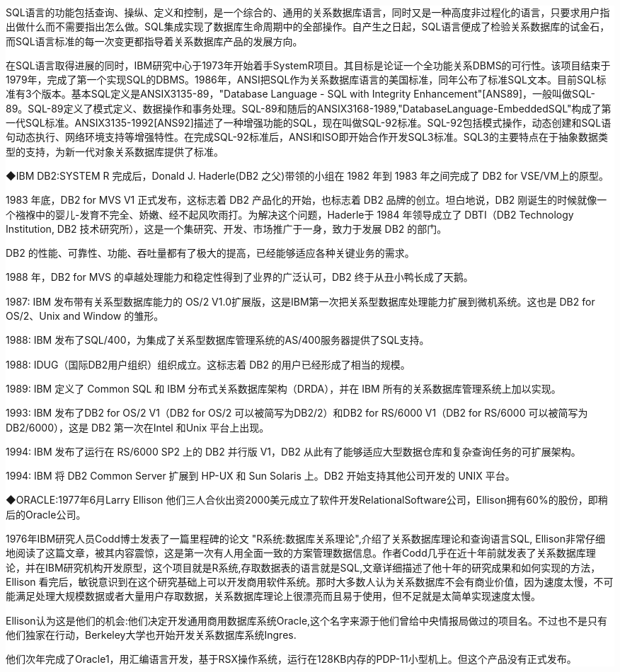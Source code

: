 SQL语言的功能包括查询、操纵、定义和控制，是一个综合的、通用的关系数据库语言，同时又是一种高度非过程化的语言，只要求用户指出做什么而不需要指出怎么做。SQL集成实现了数据库生命周期中的全部操作。自产生之日起，SQL语言便成了检验关系数据库的试金石，而SQL语言标准的每一次变更都指导着关系数据库产品的发展方向。



在SQL语言取得进展的同时，IBM研究中心于1973年开始着手SystemR项目。其目标是论证一个全功能关系DBMS的可行性。该项目结束于1979年，完成了第一个实现SQL的DBMS。1986年，ANSI把SQL作为关系数据库语言的美国标准，同年公布了标准SQL文本。目前SQL标准有3个版本。基本SQL定义是ANSIX3135-89，"Database Language - SQL with Integrity Enhancement"[ANS89]，一般叫做SQL-89。SQL-89定义了模式定义、数据操作和事务处理。SQL-89和随后的ANSIX3168-1989,"DatabaseLanguage-EmbeddedSQL"构成了第一代SQL标准。ANSIX3135-1992[ANS92]描述了一种增强功能的SQL，现在叫做SQL-92标准。SQL-92包括模式操作，动态创建和SQL语句动态执行、网络环境支持等增强特性。在完成SQL-92标准后，ANSI和ISO即开始合作开发SQL3标准。SQL3的主要特点在于抽象数据类型的支持，为新一代对象关系数据库提供了标准。



◆IBM DB2:SYSTEM R 完成后，Donald J. Haderle(DB2 之父)带领的小组在 1982 年到 1983 年之间完成了 DB2 for VSE/VM上的原型。


1983 年底，DB2 for MVS V1 正式发布，这标志着 DB2 产品化的开始，也标志着 DB2 品牌的创立。坦白地说，DB2 刚诞生的时候就像一个襁褓中的婴儿-发育不完全、娇嫩、经不起风吹雨打。为解决这个问题，Haderle于 1984 年领导成立了 DBTI（DB2 Technology Institution, DB2 技术研究所），这是一个集研究、开发、市场推广于一身，致力于发展 DB2 的部门。


DB2 的性能、可靠性、功能、吞吐量都有了极大的提高，已经能够适应各种关键业务的需求。


1988 年，DB2 for MVS 的卓越处理能力和稳定性得到了业界的广泛认可，DB2 终于从丑小鸭长成了天鹅。


1987: IBM 发布带有关系型数据库能力的 OS/2 V1.0扩展版，这是IBM第一次把关系型数据库处理能力扩展到微机系统。这也是 DB2 for OS/2、Unix and Window 的雏形。


1988: IBM 发布了SQL/400，为集成了关系型数据库管理系统的AS/400服务器提供了SQL支持。


1988: IDUG（国际DB2用户组织）组织成立。这标志着 DB2 的用户已经形成了相当的规模。


1989: IBM 定义了 Common SQL 和 IBM 分布式关系数据库架构（DRDA），并在 IBM 所有的关系数据库管理系统上加以实现。


1993: IBM 发布了DB2 for OS/2 V1（DB2 for OS/2 可以被简写为DB2/2）和DB2 for RS/6000 V1（DB2 for RS/6000 可以被简写为DB2/6000），这是 DB2 第一次在Intel 和Unix 平台上出现。


1994: IBM 发布了运行在 RS/6000 SP2 上的 DB2 并行版 V1，DB2 从此有了能够适应大型数据仓库和复杂查询任务的可扩展架构。


1994: IBM 将 DB2 Common Server 扩展到 HP-UX 和 Sun Solaris 上。DB2 开始支持其他公司开发的 UNIX 平台。



◆ORACLE:1977年6月Larry Ellison 他们三人合伙出资2000美元成立了软件开发RelationalSoftware公司，Ellison拥有60%的股份，即稍后的Oracle公司。


1976年IBM研究人员Codd博士发表了一篇里程碑的论文 "R系统:数据库关系理论",介绍了关系数据库理论和查询语言SQL, Ellison非常仔细地阅读了这篇文章，被其内容震惊，这是第一次有人用全面一致的方案管理数据信息。作者Codd几乎在近十年前就发表了关系数据库理论，并在IBM研究机构开发原型，这个项目就是R系统,存取数据表的语言就是SQL,文章详细描述了他十年的研究成果和如何实现的方法，Ellison 看完后，敏锐意识到在这个研究基础上可以开发商用软件系统。那时大多数人认为关系数据库不会有商业价值，因为速度太慢，不可能满足处理大规模数据或者大量用户存取数据，关系数据库理论上很漂亮而且易于使用，但不足就是太简单实现速度太慢。



Ellison认为这是他们的机会:他们决定开发通用商用数据库系统Oracle,这个名字来源于他们曾给中央情报局做过的项目名。不过也不是只有他们独家在行动，Berkeley大学也开始开发关系数据库系统Ingres.


他们次年完成了Oracle1，用汇编语言开发，基于RSX操作系统，运行在128KB内存的PDP-11小型机上。但这个产品没有正式发布。
